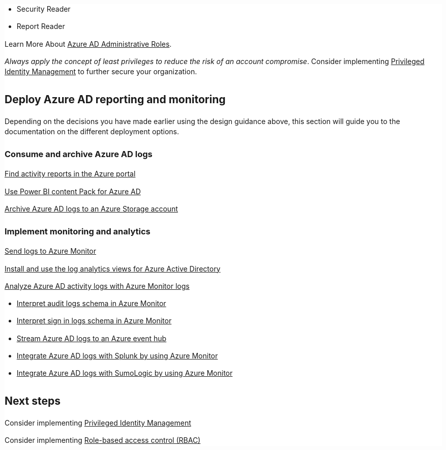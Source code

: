 * Security Reader

* Report Reader

Learn More About [Azure AD Administrative Roles](https://docs.microsoft.com/azure/active-directory/active-directory-assign-admin-roles-azure-portal).

*Always apply the concept of least privileges to reduce the risk of an account compromise*. Consider implementing [Privileged Identity Management](https://docs.microsoft.com/azure/active-directory/privileged-identity-management/pim-configure) to further secure your organization.

##  

## Deploy Azure AD reporting and monitoring

Depending on the decisions you have made earlier using the design guidance above, this section will guide you to the documentation on the different deployment options.

### Consume and archive Azure AD logs

[Find activity reports in the Azure portal](https://docs.microsoft.com/azure/active-directory/reports-monitoring/howto-find-activity-reports)

[Use Power BI content Pack for Azure AD](https://docs.microsoft.com/azure/active-directory/reports-monitoring/howto-power-bi-content-pack)

[Archive Azure AD logs to an Azure Storage account](https://docs.microsoft.com/azure/active-directory/reports-monitoring/quickstart-azure-monitor-route-logs-to-storage-account)

### Implement monitoring and analytics

[Send logs to Azure Monitor](https://docs.microsoft.com/azure/active-directory/reports-monitoring/howto-integrate-activity-logs-with-log-analytics)

[Install and use the log analytics views for Azure Active Directory](https://docs.microsoft.com/azure/active-directory/reports-monitoring/howto-install-use-log-analytics-views)

[Analyze Azure AD activity logs with Azure Monitor logs](https://docs.microsoft.com/azure/active-directory/reports-monitoring/howto-analyze-activity-logs-log-analytics)

* [Interpret audit logs schema in Azure Monitor](https://docs.microsoft.com/azure/active-directory/reports-monitoring/reference-azure-monitor-audit-log-schema)

* [Interpret sign in logs schema in Azure Monitor](https://docs.microsoft.com/azure/active-directory/reports-monitoring/reference-azure-monitor-sign-ins-log-schema)

 * [Stream Azure AD logs to an Azure event hub](https://docs.microsoft.com/azure/active-directory/reports-monitoring/tutorial-azure-monitor-stream-logs-to-event-hub)

* [Integrate Azure AD logs with Splunk by using Azure Monitor](https://docs.microsoft.com/azure/active-directory/reports-monitoring/tutorial-integrate-activity-logs-with-splunk)

* [Integrate Azure AD logs with SumoLogic by using Azure Monitor](https://docs.microsoft.com/azure/active-directory/reports-monitoring/howto-integrate-activity-logs-with-sumologic)

 

 

## Next steps

Consider implementing [Privileged Identity Management](https://docs.microsoft.com/azure/active-directory/privileged-identity-management/pim-configure) 

Consider implementing [Role-based access control (RBAC)](https://docs.microsoft.com/azure/role-based-access-control/overview)

 
